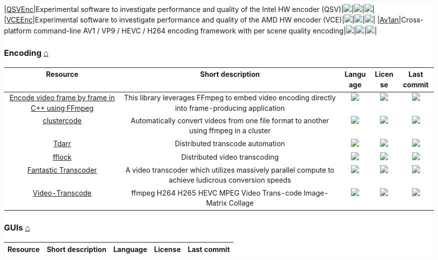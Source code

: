 |[QSVEnc](https://github.com/rigaya/QSVEnc#readme)|Experimental software to investigate performance and quality of the Intel HW encoder (QSV)|[![](https://img.shields.io/github/languages/top/rigaya/QSVEnc?color=pink&style=flat-square)](https://github.com/rigaya/QSVEnc/graphs/contributors)|[![](https://flat.badgen.net/badge/license/Other/blue?label=)](https://github.com/rigaya/QSVEnc/blob/master/LICENSE)|[![](https://img.shields.io/github/last-commit/rigaya/QSVEnc?style=flat-square&label=)](https://github.com/rigaya/QSVEnc/graphs/code-frequency)|
|[VCEEnc](https://github.com/rigaya/VCEEnc#readme)|Experimental software to investigate performance and quality of the AMD HW encoder (VCE)|[![](https://img.shields.io/github/languages/top/rigaya/VCEEnc?color=pink&style=flat-square)](https://github.com/rigaya/VCEEnc/graphs/contributors)|[![](https://flat.badgen.net/badge/license/Other/blue?label=)](https://github.com/rigaya/VCEEnc/blob/master/LICENSE)|[![](https://img.shields.io/github/last-commit/rigaya/VCEEnc?style=flat-square&label=)](https://github.com/rigaya/VCEEnc/graphs/code-frequency)|
|[Av1an](https://github.com/master-of-zen/Av1an#readme)|Cross-platform command-line AV1 / VP9 / HEVC / H264 encoding framework with per scene quality encoding|[![](https://img.shields.io/github/languages/top/master-of-zen/Av1an?color=pink&style=flat-square)](https://github.com/master-of-zen/Av1an/graphs/contributors)|[![](https://flat.badgen.net/github/license/master-of-zen/Av1an?label=)](https://github.com/master-of-zen/Av1an/blob/master/LICENSE)|[![](https://img.shields.io/github/last-commit/master-of-zen/Av1an?style=flat-square&label=)](https://github.com/master-of-zen/Av1an/graphs/code-frequency)|

### Encoding [⌂](#--)
|Resource|Short description|Language|License|Last commit|
|:-:|:-:|:-:|:-:|:-:|
|[Encode video frame by frame in C++ using FFmpeg](https://github.com/apc-llc/moviemaker-cpp#readme)|This library leverages FFmpeg to embed video encoding directly into frame-producing application|[![](https://img.shields.io/github/languages/top/apc-llc/moviemaker-cpp?color=pink&style=flat-square)](https://github.com/apc-llc/moviemaker-cpp/graphs/contributors)|[![](https://flat.badgen.net/github/license/apc-llc/moviemaker-cpp?label=)](https://github.com/apc-llc/moviemaker-cpp/blob/master/LICENSE)|[![](https://img.shields.io/github/last-commit/apc-llc/moviemaker-cpp?style=flat-square&label=)](https://github.com/apc-llc/moviemaker-cpp/graphs/code-frequency)|
|[clustercode](https://ccremer.github.io/clustercode/clustercode/)|Automatically convert videos from one file format to another using ffmpeg in a cluster|[![](https://img.shields.io/github/languages/top/ccremer/clustercode?color=pink&style=flat-square)](https://github.com/ccremer/clustercode/graphs/contributors)|[![](https://flat.badgen.net/github/license/ccremer/clustercode?label=)](https://github.com/ccremer/clustercode/blob/master/LICENSE)|[![](https://img.shields.io/github/last-commit/ccremer/clustercode?style=flat-square&label=)](https://github.com/ccremer/clustercode/graphs/code-frequency)|
|[Tdarr](https://github.com/HaveAGitGat/Tdarr#readme)|Distributed transcode automation|[![](https://img.shields.io/github/languages/top/HaveAGitGat/Tdarr?color=pink&style=flat-square)](https://github.com/HaveAGitGat/Tdarr/graphs/contributors)|[![](https://flat.badgen.net/github/license/HaveAGitGat/Tdarr?label=)](https://github.com/HaveAGitGat/Tdarr/blob/master/LICENSE)|[![](https://img.shields.io/github/last-commit/HaveAGitGat/Tdarr?style=flat-square&label=)](https://github.com/HaveAGitGat/Tdarr/graphs/code-frequency)|
|[fflock](https://github.com/ericgriffin/fflock#readme)|Distributed video transcoding|[![](https://img.shields.io/github/languages/top/ericgriffin/fflock?color=pink&style=flat-square)](https://github.com/ericgriffin/fflock/graphs/contributors)|[![](https://flat.badgen.net/github/license/ericgriffin/fflock?label=)](https://github.com/ericgriffin/fflock/blob/master/LICENSE)|[![](https://img.shields.io/github/last-commit/ericgriffin/fflock?style=flat-square&label=)](https://github.com/ericgriffin/fflock/graphs/code-frequency)|
|[Fantastic Transcoder](https://github.com/ClearSlide/Fantastic-Transcoder#readme)|A video transcoder which utilizes massively parallel compute to achieve ludicrous conversion speeds|[![](https://img.shields.io/github/languages/top/ClearSlide/Fantastic-Transcoder?color=pink&style=flat-square)](https://github.com/ClearSlide/Fantastic-Transcoder/graphs/contributors)|[![](https://flat.badgen.net/github/license/ClearSlide/Fantastic-Transcoder?label=)](https://github.com/ClearSlide/Fantastic-Transcoder/blob/master/LICENSE)|[![](https://img.shields.io/github/last-commit/ClearSlide/Fantastic-Transcoder?style=flat-square&label=)](https://github.com/ClearSlide/Fantastic-Transcoder/graphs/code-frequency)|
|[Video-Transcode](https://github.com/GeoHaber/Video-Transcode#readme)|ffmpeg H264 H265 HEVC MPEG Video Trans-code Image-Matrix Collage|[![](https://img.shields.io/github/languages/top/GeoHaber/Video-Transcode?color=pink&style=flat-square)](https://github.com/GeoHaber/Video-Transcode/graphs/contributors)|[![](https://flat.badgen.net/github/license/GeoHaber/Video-Transcode?label=)](https://github.com/GeoHaber/Video-Transcode/blob/master/LICENSE)|[![](https://img.shields.io/github/last-commit/GeoHaber/Video-Transcode?style=flat-square&label=)](https://github.com/GeoHaber/Video-Transcode/graphs/code-frequency)|


### GUIs [⌂](#--)
|Resource|Short description|Language|License|Last commit|
|:-:|:-:|:-:|:-:|:-:|